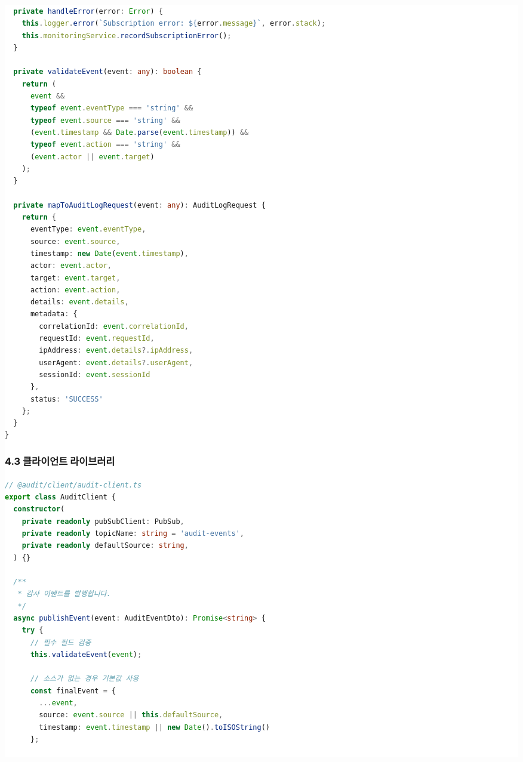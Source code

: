 ```typescript
  private handleError(error: Error) {
    this.logger.error(`Subscription error: ${error.message}`, error.stack);
    this.monitoringService.recordSubscriptionError();
  }

  private validateEvent(event: any): boolean {
    return (
      event &&
      typeof event.eventType === 'string' &&
      typeof event.source === 'string' &&
      (event.timestamp && Date.parse(event.timestamp)) &&
      typeof event.action === 'string' &&
      (event.actor || event.target)
    );
  }

  private mapToAuditLogRequest(event: any): AuditLogRequest {
    return {
      eventType: event.eventType,
      source: event.source,
      timestamp: new Date(event.timestamp),
      actor: event.actor,
      target: event.target,
      action: event.action,
      details: event.details,
      metadata: {
        correlationId: event.correlationId,
        requestId: event.requestId,
        ipAddress: event.details?.ipAddress,
        userAgent: event.details?.userAgent,
        sessionId: event.sessionId
      },
      status: 'SUCCESS'
    };
  }
}
```

### 4.3 클라이언트 라이브러리
```typescript
// @audit/client/audit-client.ts
export class AuditClient {
  constructor(
    private readonly pubSubClient: PubSub,
    private readonly topicName: string = 'audit-events',
    private readonly defaultSource: string,
  ) {}

  /**
   * 감사 이벤트를 발행합니다.
   */
  async publishEvent(event: AuditEventDto): Promise<string> {
    try {
      // 필수 필드 검증
      this.validateEvent(event);
      
      // 소스가 없는 경우 기본값 사용
      const finalEvent = {
        ...event,
        source: event.source || this.defaultSource,
        timestamp: event.timestamp || new Date().toISOString()
      };
      
```